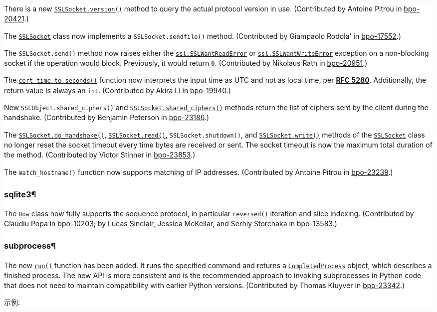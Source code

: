 There is a new [`SSLSocket.version()`](../library/ssl.md#ssl.SSLSocket.version "ssl.SSLSocket.version") method to query the actual protocol version in use. (Contributed by Antoine Pitrou in [bpo-20421](https://bugs.python.org/issue?@action=redirect&bpo=20421).)

The [`SSLSocket`](../library/ssl.md#ssl.SSLSocket "ssl.SSLSocket") class now implements a `SSLSocket.sendfile()` method. (Contributed by Giampaolo Rodola' in [bpo-17552](https://bugs.python.org/issue?@action=redirect&bpo=17552).)

The `SSLSocket.send()` method now raises either the [`ssl.SSLWantReadError`](../library/ssl.md#ssl.SSLWantReadError "ssl.SSLWantReadError") or [`ssl.SSLWantWriteError`](../library/ssl.md#ssl.SSLWantWriteError "ssl.SSLWantWriteError") exception on a non-blocking socket if the operation would block. Previously, it would return `0`. (Contributed by Nikolaus Rath in [bpo-20951](https://bugs.python.org/issue?@action=redirect&bpo=20951).)

The [`cert_time_to_seconds()`](../library/ssl.md#ssl.cert_time_to_seconds "ssl.cert_time_to_seconds") function now interprets the input time as UTC and not as local time, per [**RFC 5280**](https://datatracker.ietf.org/doc/html/rfc5280.md). Additionally, the return value is always an [`int`](../library/functions.md#int "int"). (Contributed by Akira Li in [bpo-19940](https://bugs.python.org/issue?@action=redirect&bpo=19940).)

New `SSLObject.shared_ciphers()` and [`SSLSocket.shared_ciphers()`](../library/ssl.md#ssl.SSLSocket.shared_ciphers "ssl.SSLSocket.shared_ciphers") methods return the list of ciphers sent by the client during the handshake. (Contributed by Benjamin Peterson in [bpo-23186](https://bugs.python.org/issue?@action=redirect&bpo=23186).)

The [`SSLSocket.do_handshake()`](../library/ssl.md#ssl.SSLSocket.do_handshake "ssl.SSLSocket.do_handshake"), [`SSLSocket.read()`](../library/ssl.md#ssl.SSLSocket.read "ssl.SSLSocket.read"), `SSLSocket.shutdown()`, and [`SSLSocket.write()`](../library/ssl.md#ssl.SSLSocket.write "ssl.SSLSocket.write") methods of the [`SSLSocket`](../library/ssl.md#ssl.SSLSocket "ssl.SSLSocket") class no longer reset the socket timeout every time bytes are received or sent. The socket timeout is now the maximum total duration of the method. (Contributed by Victor Stinner in [bpo-23853](https://bugs.python.org/issue?@action=redirect&bpo=23853).)

The `match_hostname()` function now supports matching of IP addresses. (Contributed by Antoine Pitrou in [bpo-23239](https://bugs.python.org/issue?@action=redirect&bpo=23239).)

### sqlite3¶

The [`Row`](../library/sqlite3.md#sqlite3.Row "sqlite3.Row") class now fully supports the sequence protocol, in particular [`reversed()`](../library/functions.md#reversed "reversed") iteration and slice indexing. (Contributed by Claudiu Popa in [bpo-10203](https://bugs.python.org/issue?@action=redirect&bpo=10203); by Lucas Sinclair, Jessica McKellar, and Serhiy Storchaka in [bpo-13583](https://bugs.python.org/issue?@action=redirect&bpo=13583).)

### subprocess¶

The new [`run()`](../library/subprocess.md#subprocess.run "subprocess.run") function has been added. It runs the specified command and returns a [`CompletedProcess`](../library/subprocess.md#subprocess.CompletedProcess "subprocess.CompletedProcess") object, which describes a finished process. The new API is more consistent and is the recommended approach to invoking subprocesses in Python code that does not need to maintain compatibility with earlier Python versions. (Contributed by Thomas Kluyver in [bpo-23342](https://bugs.python.org/issue?@action=redirect&bpo=23342).)

示例:
